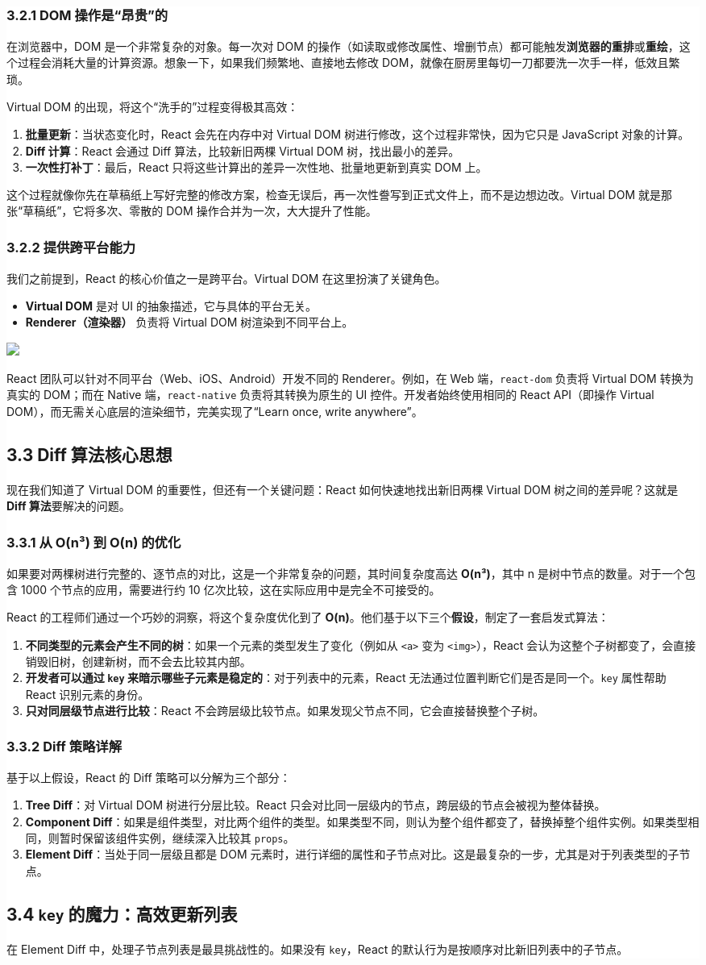 ### 3.2.1 DOM 操作是“昂贵”的

在浏览器中，DOM 是一个非常复杂的对象。每一次对 DOM 的操作（如读取或修改属性、增删节点）都可能触发**浏览器的重排**或**重绘**，这个过程会消耗大量的计算资源。想象一下，如果我们频繁地、直接地去修改 DOM，就像在厨房里每切一刀都要洗一次手一样，低效且繁琐。

Virtual DOM 的出现，将这个“洗手的”过程变得极其高效：

1.  **批量更新**：当状态变化时，React 会先在内存中对 Virtual DOM 树进行修改，这个过程非常快，因为它只是 JavaScript 对象的计算。
2.  **Diff 计算**：React 会通过 Diff 算法，比较新旧两棵 Virtual DOM 树，找出最小的差异。
3.  **一次性打补丁**：最后，React 只将这些计算出的差异一次性地、批量地更新到真实 DOM 上。

这个过程就像你先在草稿纸上写好完整的修改方案，检查无误后，再一次性誊写到正式文件上，而不是边想边改。Virtual DOM 就是那张“草稿纸”，它将多次、零散的 DOM 操作合并为一次，大大提升了性能。

### 3.2.2 提供跨平台能力

我们之前提到，React 的核心价值之一是跨平台。Virtual DOM 在这里扮演了关键角色。

*   **Virtual DOM** 是对 UI 的抽象描述，它与具体的平台无关。
*   **Renderer（渲染器）** 负责将 Virtual DOM 树渲染到不同平台上。

![](https://miro.medium.com/v2/resize:fit:1400/1*5j2_2A5gQ7g2h2k3e9w3_A.png)

React 团队可以针对不同平台（Web、iOS、Android）开发不同的 Renderer。例如，在 Web 端，`react-dom` 负责将 Virtual DOM 转换为真实的 DOM；而在 Native 端，`react-native` 负责将其转换为原生的 UI 控件。开发者始终使用相同的 React API（即操作 Virtual DOM），而无需关心底层的渲染细节，完美实现了“Learn once, write anywhere”。

## 3.3 Diff 算法核心思想

现在我们知道了 Virtual DOM 的重要性，但还有一个关键问题：React 如何快速地找出新旧两棵 Virtual DOM 树之间的差异呢？这就是 **Diff 算法**要解决的问题。

### 3.3.1 从 O(n³) 到 O(n) 的优化

如果要对两棵树进行完整的、逐节点的对比，这是一个非常复杂的问题，其时间复杂度高达 **O(n³)**，其中 n 是树中节点的数量。对于一个包含 1000 个节点的应用，需要进行约 10 亿次比较，这在实际应用中是完全不可接受的。

React 的工程师们通过一个巧妙的洞察，将这个复杂度优化到了 **O(n)**。他们基于以下三个**假设**，制定了一套启发式算法：

1.  **不同类型的元素会产生不同的树**：如果一个元素的类型发生了变化（例如从 `<a>` 变为 `<img>`），React 会认为这整个子树都变了，会直接销毁旧树，创建新树，而不会去比较其内部。
2.  **开发者可以通过 `key` 来暗示哪些子元素是稳定的**：对于列表中的元素，React 无法通过位置判断它们是否是同一个。`key` 属性帮助 React 识别元素的身份。
3.  **只对同层级节点进行比较**：React 不会跨层级比较节点。如果发现父节点不同，它会直接替换整个子树。

### 3.3.2 Diff 策略详解

基于以上假设，React 的 Diff 策略可以分解为三个部分：

1.  **Tree Diff**：对 Virtual DOM 树进行分层比较。React 只会对比同一层级内的节点，跨层级的节点会被视为整体替换。
2.  **Component Diff**：如果是组件类型，对比两个组件的类型。如果类型不同，则认为整个组件都变了，替换掉整个组件实例。如果类型相同，则暂时保留该组件实例，继续深入比较其 `props`。
3.  **Element Diff**：当处于同一层级且都是 DOM 元素时，进行详细的属性和子节点对比。这是最复杂的一步，尤其是对于列表类型的子节点。

## 3.4 `key` 的魔力：高效更新列表

在 Element Diff 中，处理子节点列表是最具挑战性的。如果没有 `key`，React 的默认行为是按顺序对比新旧列表中的子节点。

